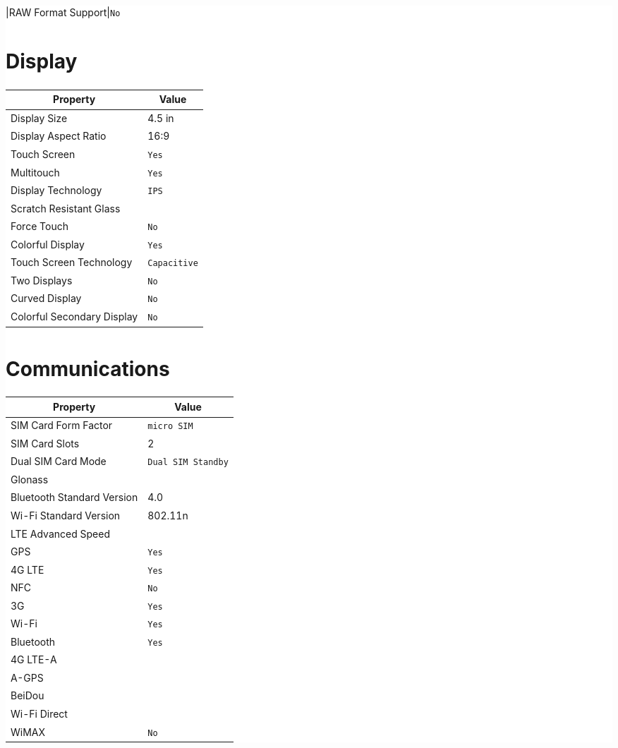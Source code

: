 |RAW Format Support|`No`

# Display

|Property| Value |
|--------|-------|
|Display Size|4.5 in
|Display Aspect Ratio|16:9
|Touch Screen|`Yes`
|Multitouch|`Yes`
|Display Technology|`IPS`
|Scratch Resistant Glass|
|Force Touch|`No`
|Colorful Display|`Yes`
|Touch Screen Technology|`Capacitive`
|Two Displays|`No`
|Curved Display|`No`
|Colorful Secondary Display|`No`

# Communications

|Property| Value |
|--------|-------|
|SIM Card Form Factor|`micro SIM`
|SIM Card Slots|2
|Dual SIM Card Mode|`Dual SIM Standby`
|Glonass|
|Bluetooth Standard Version|4.0
|Wi-Fi Standard Version|802.11n
|LTE Advanced Speed|
|GPS|`Yes`
|4G LTE|`Yes`
|NFC|`No`
|3G|`Yes`
|Wi-Fi|`Yes`
|Bluetooth|`Yes`
|4G LTE-A|
|A-GPS|
|BeiDou|
|Wi-Fi Direct|
|WiMAX|`No`